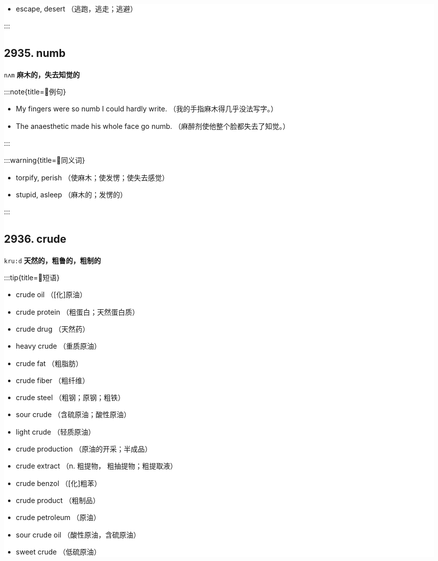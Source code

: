 - escape, desert （逃跑，逃走；逃避）

:::


## 2935. numb

`nʌm`  **麻木的，失去知觉的**

:::note{title=🎤例句}

- My fingers were so numb I could hardly write. （我的手指麻木得几乎没法写字。）

- The anaesthetic made his whole face go numb. （麻醉剂使他整个脸都失去了知觉。）

:::

:::warning{title=🤔同义词}

- torpify, perish （使麻木；使发愣；使失去感觉）

- stupid, asleep （麻木的；发愣的）

:::


## 2936. crude

`kru:d`  **天然的，粗鲁的，粗制的**

:::tip{title=🤩短语}

- crude oil （[化]原油）

- crude protein （粗蛋白；天然蛋白质）

- crude drug （天然药）

- heavy crude （重质原油）

- crude fat （粗脂肪）

- crude fiber （粗纤维）

- crude steel （粗钢；原钢；粗铁）

- sour crude （含硫原油；酸性原油）

- light crude （轻质原油）

- crude production （原油的开采；半成品）

- crude extract （n. 粗提物，	粗抽提物；粗提取液）

- crude benzol （[化]粗苯）

- crude product （粗制品）

- crude petroleum （原油）

- sour crude oil （酸性原油，含硫原油）

- sweet crude （低硫原油）
